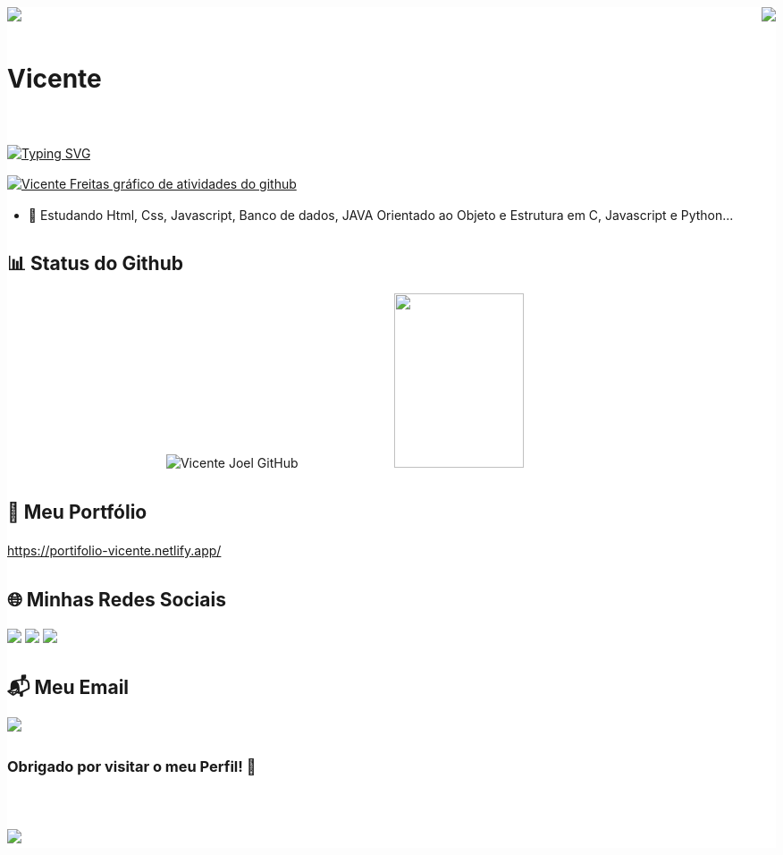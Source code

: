 <img width=100% src="https://capsule-render.vercel.app/api?type=waving&color=950101&height=120&section=header"/>

<img align="right" src="https://komarev.com/ghpvc/?username=VicenteVj&color=950101">

<div align="left">
  
  
# Vicente

<br>

[![Typing SVG](https://readme-typing-svg.herokuapp.com/?color=FFFFFF&size=35&center=true&vCenter=true&width=1000&lines=Hello,+Meu+nome+é+Vicente+Freitas;Eu+sou+do+Brasil;Sou+Analista+de+Sistemas;Seja+bem+vindo!+:%29)](https://git.io/typing-svg)

[![Vicente Freitas gráfico de atividades do github](https://github-readme-activity-graph.vercel.app/graph?username=VicenteVJ&bg_color=0d1117&color=950101&line=950101&point=950101&area=true&border_color=950101)](https://github.com/ashutosh00710/github-readme-activity-graph)


- 🌱 Estudando Html, Css, Javascript, Banco de dados, JAVA Orientado ao Objeto e Estrutura em C, Javascript e Python...

##  📊 **Status do Github**
<div align="center">  
  <img width="49%" height="195px" src="https://github-readme-stats.vercel.app/api?username=vicentevj&show_icons=true&count_private=true&hide_border=false&title_color=950101&icon_color=8B0000&text_color=c9d1d9&bg_color=0d1117" alt="Vicente Joel GitHub" /> 
  <img width="41%" height="195px" src="https://github-readme-stats.vercel.app/api/top-langs/?username=vicentevj&layout=compact&hide_border=false&title_color=950101&text_color=c9d1d9&bg_color=0d1117" />
</div>

## 💼 **Meu Portfólio**
https://portifolio-vicente.netlify.app/

##  🌐 **Minhas Redes Sociais**
  <div>
    <a href="https://www.youtube.com/channel/UCpBCnwe4t1jkOc7bbv1cgEw" target="_blank"><img src="https://img.shields.io/badge/YouTube-FF0000?style=for-the-badge&logo=youtube&logoColor=white" target="_blank"></a>
    <a href="https://www.instagram.com/vicentefreitaas/" target="_blank"><img src="https://img.shields.io/badge/-Instagram-%23E4405F?style=for-the-badge&logo=instagram&logoColor=white" target="_blank"></a>
    <a href="https://www.linkedin.com/in/vicente-joel-096829148/" target="_blank"><img src="https://img.shields.io/badge/-LinkedIn-%230077B5?style=for-the-badge&logo=linkedin&logoColor=white" target="_blank"></a> 
  </div>

##  📬 **Meu Email**
 <div>
    <a href = "vicente_joel@hotmail.com"><img src="https://img.shields.io/badge/-Gmail-%23333?style=for-the-badge&logo=gmail&logoColor=white" target="_blank"></a>
 </div>
  
### **Obrigado por visitar o meu Perfil!** 🙏

<br />
</div>

<br>

<img width=100% src="https://capsule-render.vercel.app/api?type=waving&color=950101&height=120&section=footer"/>
